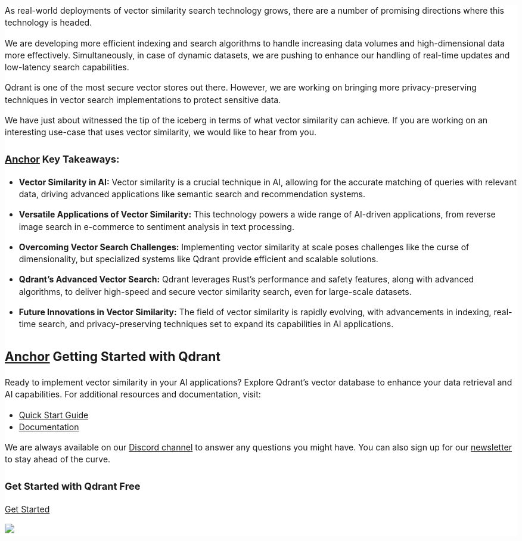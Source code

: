 As real-world deployments of vector similarity search technology grows, there are a number of promising directions where this technology is headed.

We are developing more efficient indexing and search algorithms to handle increasing data volumes and high-dimensional data more effectively. Simultaneously, in case of dynamic datasets, we are pushing to enhance our handling of real-time updates and low-latency search capabilities.

Qdrant is one of the most secure vector stores out there. However, we are working on bringing more privacy-preserving techniques in vector search implementations to protect sensitive data.

We have just about witnessed the tip of the iceberg in terms of what vector similarity can achieve. If you are working on an interesting use-case that uses vector similarity, we would like to hear from you.

### [Anchor](https://qdrant.tech/blog/what-is-vector-similarity/\#key-takeaways) Key Takeaways:

- **Vector Similarity in AI:** Vector similarity is a crucial technique in AI, allowing for the accurate matching of queries with relevant data, driving advanced applications like semantic search and recommendation systems.

- **Versatile Applications of Vector Similarity:** This technology powers a wide range of AI-driven applications, from reverse image search in e-commerce to sentiment analysis in text processing.

- **Overcoming Vector Search Challenges:** Implementing vector similarity at scale poses challenges like the curse of dimensionality, but specialized systems like Qdrant provide efficient and scalable solutions.

- **Qdrant’s Advanced Vector Search:** Qdrant leverages Rust’s performance and safety features, along with advanced algorithms, to deliver high-speed and secure vector similarity search, even for large-scale datasets.

- **Future Innovations in Vector Similarity:** The field of vector similarity is rapidly evolving, with advancements in indexing, real-time search, and privacy-preserving techniques set to expand its capabilities in AI applications.


## [Anchor](https://qdrant.tech/blog/what-is-vector-similarity/\#getting-started-with-qdrant) Getting Started with Qdrant

Ready to implement vector similarity in your AI applications? Explore Qdrant’s vector database to enhance your data retrieval and AI capabilities. For additional resources and documentation, visit:

- [Quick Start Guide](https://qdrant.tech/documentation/quick-start/)
- [Documentation](https://qdrant.tech/documentation/)

We are always available on our [Discord channel](https://qdrant.to/discord) to answer any questions you might have. You can also sign up for our [newsletter](https://qdrant.tech/subscribe/) to stay ahead of the curve.

### Get Started with Qdrant Free

[Get Started](https://cloud.qdrant.io/signup?ajs_anonymous_id=8e19a8ae-061d-4e15-b837-3e1f35565525)

![](https://qdrant.tech/img/rocket.svg)
